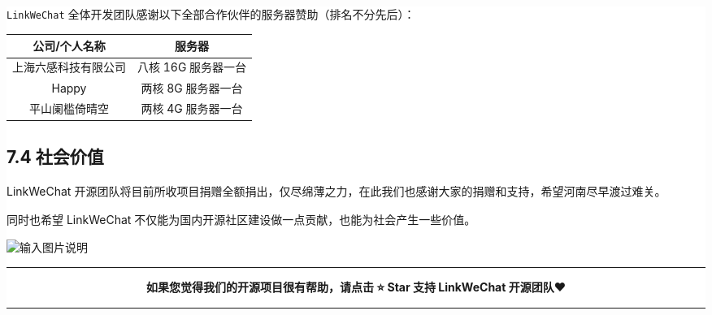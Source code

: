 
`LinkWeChat` 全体开发团队感谢以下全部合作伙伴的服务器赞助（排名不分先后）：

|   公司/个人名称   |  服务器   | 
| :------: | :-----: | 
|   上海六感科技有限公司   | 八核 16G 服务器一台 |
|    Happy   | 两核 8G 服务器一台 |
|  平山阑槛倚晴空    | 两核 4G 服务器一台 |

## 7.4 社会价值

LinkWeChat 开源团队将目前所收项目捐赠全额捐出，仅尽绵薄之力，在此我们也感谢大家的捐赠和支持，希望河南尽早渡过难关。

同时也希望 LinkWeChat 不仅能为国内开源社区建设做一点贡献，也能为社会产生一些价值。

![输入图片说明](https://images.gitee.com/uploads/images/2021/1108/150157_2762cfc4_1480777.png "屏幕截图.png")

---

 **<p align="center">如果您觉得我们的开源项目很有帮助，请点击 :star: Star 支持 LinkWeChat 开源团队:heart:</p>** 

---